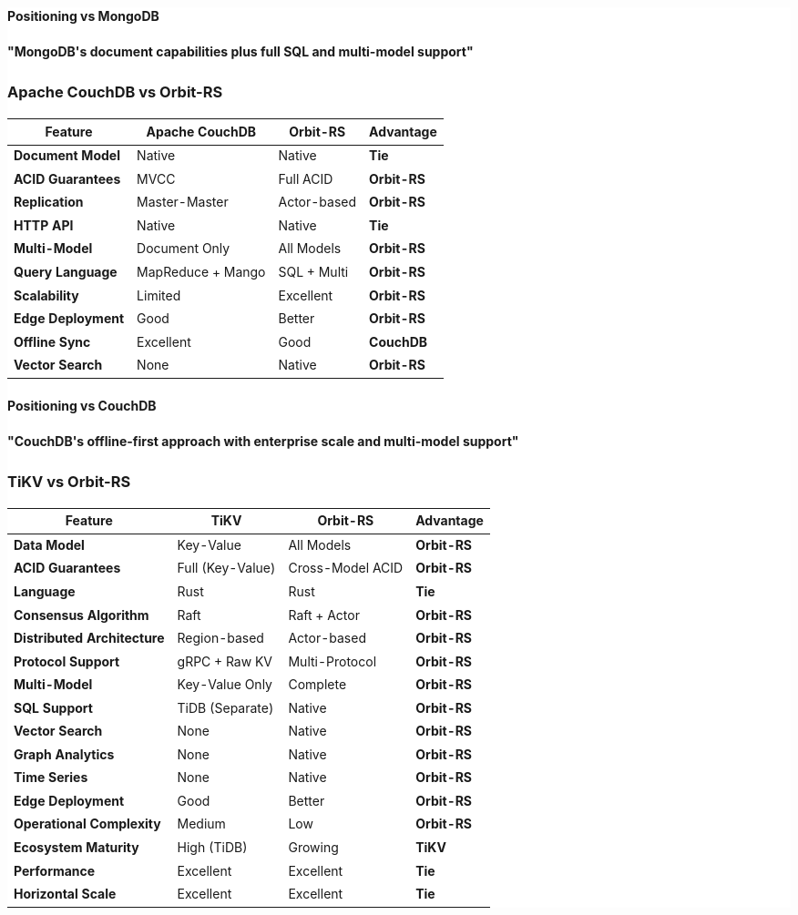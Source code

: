 #### Positioning vs MongoDB
**"MongoDB's document capabilities plus full SQL and multi-model support"**

### Apache CouchDB vs Orbit-RS

| Feature | Apache CouchDB | Orbit-RS | Advantage |
|---------|----------------|----------|-----------|
| **Document Model** | Native | Native | **Tie** |
| **ACID Guarantees** | MVCC | Full ACID | **Orbit-RS** |
| **Replication** | Master-Master | Actor-based | **Orbit-RS** |
| **HTTP API** | Native | Native | **Tie** |
| **Multi-Model** | Document Only | All Models | **Orbit-RS** |
| **Query Language** | MapReduce + Mango | SQL + Multi | **Orbit-RS** |
| **Scalability** | Limited | Excellent | **Orbit-RS** |
| **Edge Deployment** | Good | Better | **Orbit-RS** |
| **Offline Sync** | Excellent | Good | **CouchDB** |
| **Vector Search** | None | Native | **Orbit-RS** |

#### Positioning vs CouchDB
**"CouchDB's offline-first approach with enterprise scale and multi-model support"**

### TiKV vs Orbit-RS

| Feature | TiKV | Orbit-RS | Advantage |
|---------|------|----------|-----------|
| **Data Model** | Key-Value | All Models | **Orbit-RS** |
| **ACID Guarantees** | Full (Key-Value) | Cross-Model ACID | **Orbit-RS** |
| **Language** | Rust | Rust | **Tie** |
| **Consensus Algorithm** | Raft | Raft + Actor | **Orbit-RS** |
| **Distributed Architecture** | Region-based | Actor-based | **Orbit-RS** |
| **Protocol Support** | gRPC + Raw KV | Multi-Protocol | **Orbit-RS** |
| **Multi-Model** | Key-Value Only | Complete | **Orbit-RS** |
| **SQL Support** | TiDB (Separate) | Native | **Orbit-RS** |
| **Vector Search** | None | Native | **Orbit-RS** |
| **Graph Analytics** | None | Native | **Orbit-RS** |
| **Time Series** | None | Native | **Orbit-RS** |
| **Edge Deployment** | Good | Better | **Orbit-RS** |
| **Operational Complexity** | Medium | Low | **Orbit-RS** |
| **Ecosystem Maturity** | High (TiDB) | Growing | **TiKV** |
| **Performance** | Excellent | Excellent | **Tie** |
| **Horizontal Scale** | Excellent | Excellent | **Tie** |
